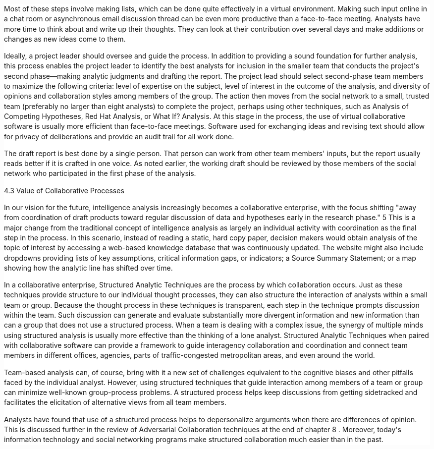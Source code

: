 Most of these steps involve making lists, which can be done quite effectively in a virtual environment. Making such input online in a chat room or asynchronous email discussion thread can be even more productive than a face-to-face meeting. Analysts have more time to think about and write up their thoughts. They can look at their contribution over several days and make additions or changes as new ideas come to them.

Ideally, a project leader should oversee and guide the process. In addition to providing a sound foundation for further analysis, this process enables the project leader to identify the best analysts for inclusion in the smaller team that conducts the project's second phase—making analytic judgments and drafting the report. The project lead should select second-phase team members to maximize the following criteria: level of expertise on the subject, level of interest in the outcome of the analysis, and diversity of opinions and collaboration styles among members of the group. The action then moves from the social network to a small, trusted team (preferably no larger than eight analysts) to complete the project, perhaps using other techniques, such as Analysis of Competing Hypotheses, Red Hat Analysis, or What If? Analysis. At this stage in the process, the use of virtual collaborative software is usually more efficient than face-to-face meetings. Software used for exchanging ideas and revising text should allow for privacy of deliberations and provide an audit trail for all work done.

The draft report is best done by a single person. That person can work from other team members' inputs, but the report usually reads better if it is crafted in one voice. As noted earlier, the working draft should be reviewed by those members of the social network who participated in the first phase of the analysis.

4.3 Value of Collaborative Processes

In our vision for the future, intelligence analysis increasingly becomes a collaborative enterprise, with the focus shifting "away from coordination of draft products toward regular discussion of data and hypotheses early in the research phase." 5 This is a major change from the traditional concept of intelligence analysis as largely an individual activity with coordination as the final step in the process. In this scenario, instead of reading a static, hard copy paper, decision makers would obtain analysis of the topic of interest by accessing a web-based knowledge database that was continuously updated. The website might also include dropdowns providing lists of key assumptions, critical information gaps, or indicators; a Source Summary Statement; or a map showing how the analytic line has shifted over time.

In a collaborative enterprise, Structured Analytic Techniques are the process by which collaboration occurs. Just as these techniques provide structure to our individual thought processes, they can also structure the interaction of analysts within a small team or group. Because the thought process in these techniques is transparent, each step in the technique prompts discussion within the team. Such discussion can generate and evaluate substantially more divergent information and new information than can a group that does not use a structured process. When a team is dealing with a complex issue, the synergy of multiple minds using structured analysis is usually more effective than the thinking of a lone analyst. Structured Analytic Techniques when paired with collaborative software can provide a framework to guide interagency collaboration and coordination and connect team members in different offices, agencies, parts of traffic-congested metropolitan areas, and even around the world.

Team-based analysis can, of course, bring with it a new set of challenges equivalent to the cognitive biases and other pitfalls faced by the individual analyst. However, using structured techniques that guide interaction among members of a team or group can minimize well-known group-process problems. A structured process helps keep discussions from getting sidetracked and facilitates the elicitation of alternative views from all team members.

Analysts have found that use of a structured process helps to depersonalize arguments when there are differences of opinion. This is discussed further in the review of Adversarial Collaboration techniques at the end of chapter 8 . Moreover, today's information technology and social networking programs make structured collaboration much easier than in the past.
